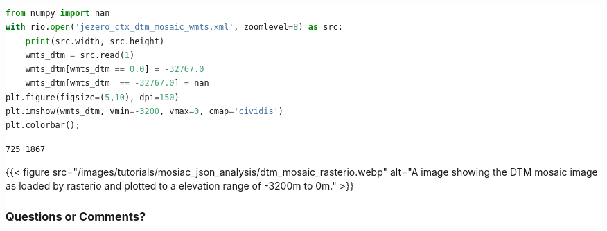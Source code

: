 
```python
from numpy import nan
with rio.open('jezero_ctx_dtm_mosaic_wmts.xml', zoomlevel=8) as src:
    print(src.width, src.height)
    wmts_dtm = src.read(1)
    wmts_dtm[wmts_dtm == 0.0] = -32767.0
    wmts_dtm[wmts_dtm  == -32767.0] = nan
plt.figure(figsize=(5,10), dpi=150)
plt.imshow(wmts_dtm, vmin=-3200, vmax=0, cmap='cividis')
plt.colorbar();
```

    725 1867  
    
 {{< figure src="/images/tutorials/mosiac_json_analysis/dtm_mosaic_rasterio.webp" alt="A image showing the DTM mosaic image as loaded by rasterio and plotted to a elevation range of -3200m to 0m." >}} 


### Questions or Comments?
<meta property="og:title">
<script src="https://giscus.app/client.js"
        data-repo="DOI-USGS/planetary-ard"
        data-repo-id="R_kgDOJXSw8g"
        data-category="General"
        data-category-id="DIC_kwDOJXSw8s4CVzn1"
        data-mapping="og:title"
        data-strict="0"
        data-reactions-enabled="1"
        data-emit-metadata="0"
        data-input-position="bottom"
        data-theme="light"
        data-lang="en"
        data-loading="lazy"
        crossorigin="anonymous"
        async>
</script>